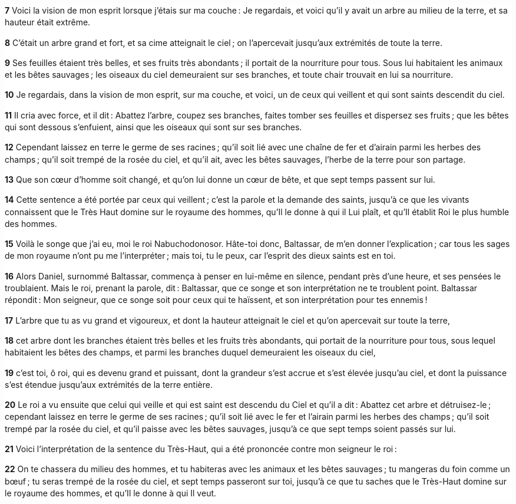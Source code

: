 **7** Voici la vision de mon esprit lorsque j’étais sur ma couche : Je regardais, et voici qu’il y avait un arbre au milieu de la terre, et sa hauteur était extrême.

**8** C’était un arbre grand et fort, et sa cime atteignait le ciel ; on l’apercevait jusqu’aux extrémités de toute la terre.

**9** Ses feuilles étaient très belles, et ses fruits très abondants ; il portait de la nourriture pour tous. Sous lui habitaient les animaux et les bêtes sauvages ; les oiseaux du ciel demeuraient sur ses branches, et toute chair trouvait en lui sa nourriture.

**10** Je regardais, dans la vision de mon esprit, sur ma couche, et voici, un de ceux qui veillent et qui sont saints descendit du ciel.

**11** Il cria avec force, et il dit : Abattez l’arbre, coupez ses branches, faites tomber ses feuilles et dispersez ses fruits ; que les bêtes qui sont dessous s’enfuient, ainsi que les oiseaux qui sont sur ses branches.

**12** Cependant laissez en terre le germe de ses racines ; qu’il soit lié avec une chaîne de fer et d’airain parmi les herbes des champs ; qu’il soit trempé de la rosée du ciel, et qu’il ait, avec les bêtes sauvages, l’herbe de la terre pour son partage.

**13** Que son cœur d’homme soit changé, et qu’on lui donne un cœur de bête, et que sept temps passent sur lui.

**14** Cette sentence a été portée par ceux qui veillent ; c’est la parole et la demande des saints, jusqu’à ce que les vivants connaissent que le Très Haut domine sur le royaume des hommes, qu’Il le donne à qui il Lui plaît, et qu’Il établit Roi le plus humble des hommes.

**15** Voilà le songe que j’ai eu, moi le roi Nabuchodonosor. Hâte-toi donc, Baltassar, de m’en donner l’explication ; car tous les sages de mon royaume n’ont pu me l’interpréter ; mais toi, tu le peux, car l’esprit des dieux saints est en toi.

**16** Alors Daniel, surnommé Baltassar, commença à penser en lui-même en silence, pendant près d’une heure, et ses pensées le troublaient. Mais le roi, prenant la parole, dit : Baltassar, que ce songe et son interprétation ne te troublent point. Baltassar répondit : Mon seigneur, que ce songe soit pour ceux qui te haïssent, et son interprétation pour tes ennemis !

**17** L’arbre que tu as vu grand et vigoureux, et dont la hauteur atteignait le ciel et qu’on apercevait sur toute la terre,

**18** cet arbre dont les branches étaient très belles et les fruits très abondants, qui portait de la nourriture pour tous, sous lequel habitaient les bêtes des champs, et parmi les branches duquel demeuraient les oiseaux du ciel,

**19** c’est toi, ô roi, qui es devenu grand et puissant, dont la grandeur s’est accrue et s’est élevée jusqu’au ciel, et dont la puissance s’est étendue jusqu’aux extrémités de la terre entière.

**20** Le roi a vu ensuite que celui qui veille et qui est saint est descendu du Ciel et qu’il a dit : Abattez cet arbre et détruisez-le ; cependant laissez en terre le germe de ses racines ; qu’il soit lié avec le fer et l’airain parmi les herbes des champs ; qu’il soit trempé par la rosée du ciel, et qu’il paisse avec les bêtes sauvages, jusqu’à ce que sept temps soient passés sur lui.

**21** Voici l’interprétation de la sentence du Très-Haut, qui a été prononcée contre mon seigneur le roi :

**22** On te chassera du milieu des hommes, et tu habiteras avec les animaux et les bêtes sauvages ; tu mangeras du foin comme un bœuf ; tu seras trempé de la rosée du ciel, et sept temps passeront sur toi, jusqu’à ce que tu saches que le Très-Haut domine sur le royaume des hommes, et qu’Il le donne à qui Il veut.
